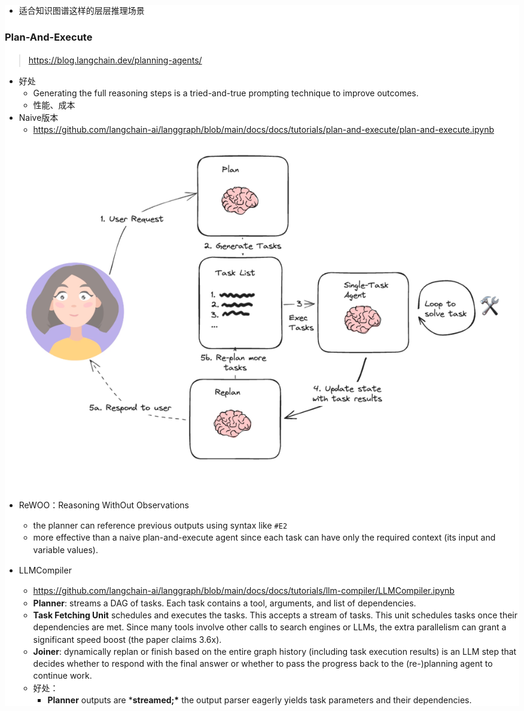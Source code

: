* 适合知识图谱这样的层层推理场景



### Plan-And-Execute

> https://blog.langchain.dev/planning-agents/

* 好处
  * Generating the full reasoning steps is a tried-and-true prompting technique to improve outcomes.
  * 性能、成本
* Naive版本
  * https://github.com/langchain-ai/langgraph/blob/main/docs/docs/tutorials/plan-and-execute/plan-and-execute.ipynb

![img](./AI-Applied-Algorithms/plan-and-execute-0915298.png)

* ReWOO：Reasoning WithOut Observations
  * the planner can reference previous outputs using syntax like `#E2` 
  * more effective than a naive plan-and-execute agent since each task can have only the required context (its input and variable values).

* LLMCompiler
  * https://github.com/langchain-ai/langgraph/blob/main/docs/docs/tutorials/llm-compiler/LLMCompiler.ipynb
  * **Planner**: streams a DAG of tasks. Each task contains a tool, arguments, and list of dependencies.
  * **Task Fetching Unit** schedules and executes the tasks. This accepts a stream of tasks. This unit schedules tasks once their dependencies are met. Since many tools involve other calls to search engines or LLMs, the extra parallelism can grant a significant speed boost (the paper claims 3.6x).
  * **Joiner**: dynamically replan or finish based on the entire graph history (including task execution results) is an LLM step that decides whether to respond with the final answer or whether to pass the progress back to the (re-)planning agent to continue work.
  * 好处：
    * **Planner** outputs are ***streamed;\*** the output parser eagerly yields task parameters and their dependencies.